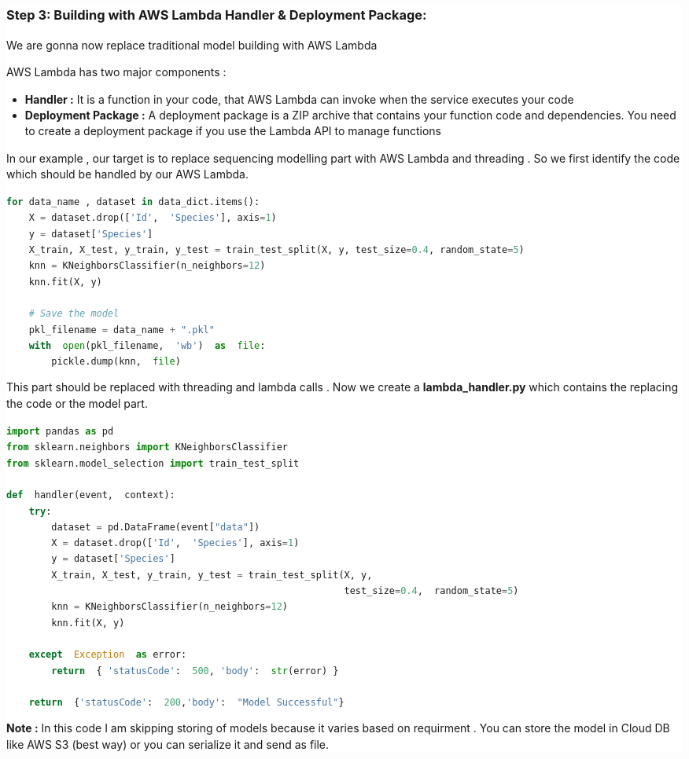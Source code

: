 ### Step 3: Building with AWS Lambda Handler & Deployment Package:
We are gonna now replace traditional model building with AWS Lambda 

AWS Lambda has two major components :
* **Handler :** It is a function in your code, that AWS Lambda can invoke when the service executes your code
* **Deployment Package :** A deployment package is a ZIP archive that contains your function code and dependencies. You need to create a deployment package if you use the Lambda API to manage functions

In our example , our target is to replace sequencing modelling part with AWS Lambda and threading . So we first identify the code which should be handled by our AWS Lambda.

```python
for data_name , dataset in data_dict.items():
	X = dataset.drop(['Id',  'Species'], axis=1)
	y = dataset['Species']
	X_train, X_test, y_train, y_test = train_test_split(X, y, test_size=0.4, random_state=5)
	knn = KNeighborsClassifier(n_neighbors=12)
	knn.fit(X, y)

	# Save the model
	pkl_filename = data_name + ".pkl"
	with  open(pkl_filename,  'wb')  as  file:
		pickle.dump(knn,  file)
```

This part should be replaced with threading and lambda calls .
Now we create a **lambda_handler.py** which contains the replacing the code or the model part.

```python
import pandas as pd
from sklearn.neighbors import KNeighborsClassifier
from sklearn.model_selection import train_test_split

def  handler(event,  context):
	try:
		dataset = pd.DataFrame(event["data"])
		X = dataset.drop(['Id',  'Species'], axis=1)
		y = dataset['Species']
		X_train, X_test, y_train, y_test = train_test_split(X, y, 
										                    test_size=0.4,  random_state=5)
		knn = KNeighborsClassifier(n_neighbors=12)
		knn.fit(X, y)

	except  Exception  as error:
		return  { 'statusCode':  500, 'body':  str(error) }

	return  {'statusCode':  200,'body':  "Model Successful"}
```
**Note :** In this code I am skipping storing of models because it varies based on requirment . You can store the model in Cloud DB like AWS S3 (best way) or you can serialize it  and send as file.
